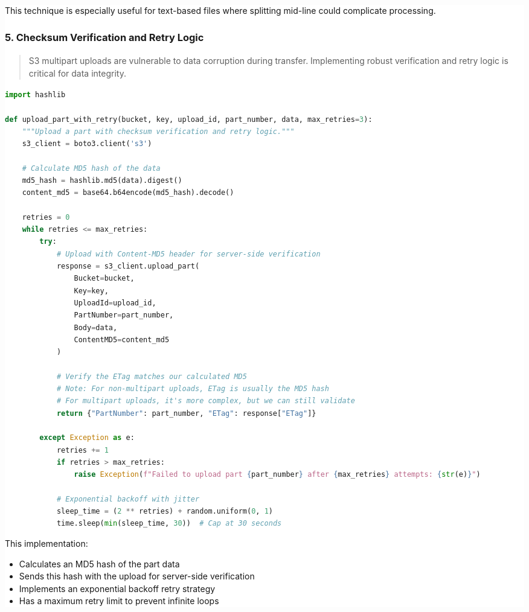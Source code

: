 This technique is especially useful for text-based files where splitting mid-line could complicate processing.

### 5. Checksum Verification and Retry Logic

> S3 multipart uploads are vulnerable to data corruption during transfer. Implementing robust verification and retry logic is critical for data integrity.

```python
import hashlib

def upload_part_with_retry(bucket, key, upload_id, part_number, data, max_retries=3):
    """Upload a part with checksum verification and retry logic."""
    s3_client = boto3.client('s3')
  
    # Calculate MD5 hash of the data
    md5_hash = hashlib.md5(data).digest()
    content_md5 = base64.b64encode(md5_hash).decode()
  
    retries = 0
    while retries <= max_retries:
        try:
            # Upload with Content-MD5 header for server-side verification
            response = s3_client.upload_part(
                Bucket=bucket,
                Key=key,
                UploadId=upload_id,
                PartNumber=part_number,
                Body=data,
                ContentMD5=content_md5
            )
          
            # Verify the ETag matches our calculated MD5
            # Note: For non-multipart uploads, ETag is usually the MD5 hash
            # For multipart uploads, it's more complex, but we can still validate
            return {"PartNumber": part_number, "ETag": response["ETag"]}
          
        except Exception as e:
            retries += 1
            if retries > max_retries:
                raise Exception(f"Failed to upload part {part_number} after {max_retries} attempts: {str(e)}")
          
            # Exponential backoff with jitter
            sleep_time = (2 ** retries) + random.uniform(0, 1)
            time.sleep(min(sleep_time, 30))  # Cap at 30 seconds
```

This implementation:

* Calculates an MD5 hash of the part data
* Sends this hash with the upload for server-side verification
* Implements an exponential backoff retry strategy
* Has a maximum retry limit to prevent infinite loops
